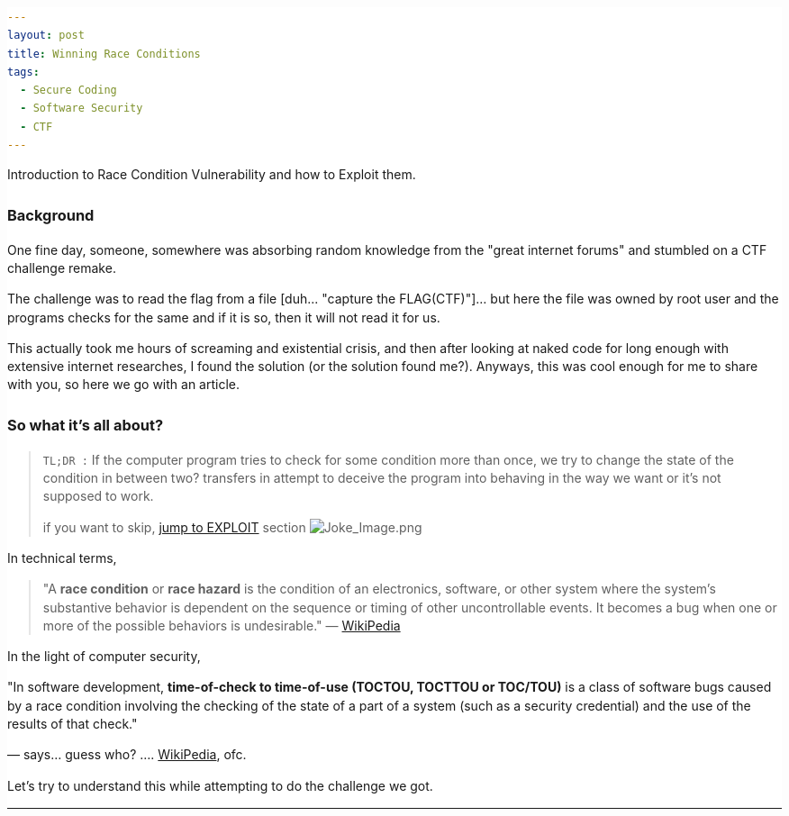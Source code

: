 ```yaml
---
layout: post
title: Winning Race Conditions
tags:
  - Secure Coding
  - Software Security
  - CTF
---
```


<div class="message">
Introduction to Race Condition Vulnerability and how to Exploit them.
</div>

### Background

One fine day, someone, somewhere was absorbing random knowledge from the "great internet forums" and stumbled on a CTF challenge remake.

The challenge was to read the flag from a file [duh... "capture the FLAG(CTF)"]… but here the file was owned by root user and the programs checks for the same and if it is so, then it will not read it for us.

This actually took me hours of screaming and existential crisis, and then after looking at naked code for long enough with extensive internet researches, I found the solution (or the solution found me?). Anyways, this was cool enough for me to share with you, so here we go with an article.

### So what it’s all about?

> `TL;DR :` If the computer program tries to check for some condition more
> than once, we try to change the state of the condition in between two?
> transfers in attempt to deceive the program into behaving in the way we
> want or it’s not supposed to work.
>
> if you want to skip, [jump to EXPLOIT](#exp) section
![Joke_Image.png](https://miro.medium.com/max/1000/1*2I7e7fdKmE9JOBmSEJHrPQ.png "It's supposed to be funny")

In technical terms,

> "A **race condition** or **race hazard** is the condition of an electronics, software, or other system where the system’s substantive behavior is dependent on the sequence or timing of other uncontrollable events. It becomes a bug when one or more of the possible behaviors is undesirable." 
> — [WikiPedia](https://en.wikipedia.org/wiki/Race_condition)

In the light of computer security,

"In software development, **time-of-check to time-of-use (TOCTOU, TOCTTOU or TOC/TOU)** is a class of software bugs caused by a race condition involving the checking of the state of a part of a system (such as a security credential) and the use of the results of that check."

— says… guess who? …. [WikiPedia](https://en.wikipedia.org/wiki/Race_condition), ofc.

Let’s try to understand this while attempting to do the challenge we got.

---